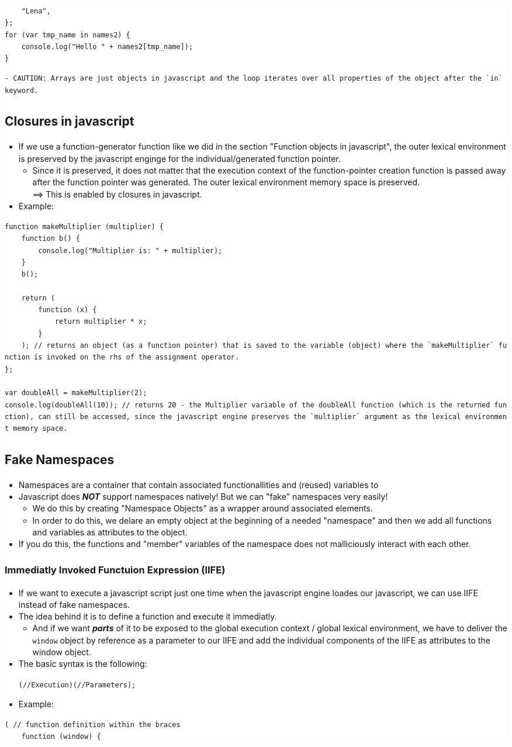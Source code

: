 ```
    "Lena", 
};
for (var tmp_name in names2) {
    console.log("Hello " + names2[tmp_name]); 
}
```
    - CAUTION: Arrays are just objects in javascript and the loop iterates over all properties of the object after the `in` keyword. 
## Closures in javascript
+ If we use a function-generator function like we did in the section "Function objects in javascript", the outer lexical environment is preserved by the javascript enginge for the individual/generated function pointer. 
    - Since it is preserved, it does not matter that the execution context of the function-pointer creation function is passed away after the function pointer was generated. The outer lexical environment memory space is preserved.  
    ==> This is enabled by closures in javascript. 
+ Example: 
```
function makeMultiplier (multiplier) {
    function b() {
        console.log("Multiplier is: " + multiplier);
    }
    b(); 

    return (
        function (x) {
            return multiplier * x;
        }
    ); // returns an object (as a function pointer) that is saved to the variable (object) where the `makeMultiplier` function is invoked on the rhs of the assignment operator.  
};

var doubleAll = makeMultiplier(2);
console.log(doubleAll(10)); // returns 20 - the Multiplier variable of the doubleAll function (which is the returned function), can still be accessed, since the javascript engine preserves the `multiplier` argument as the lexical environment memory space. 
```
## Fake Namespaces
+ Namespaces are a container that contain associated functionallities and (reused) variables to
+ Javascript does ***NOT*** support namespaces natively! But we can "fake" namespaces very easily!
    - We do this by creating "Namespace Objects" as a wrapper around associated elements. 
    - In order to do this, we delare an empty object at the beginning of a needed "namespace" and then we add all functions and variables as attributes to the object.  
+ If you do this, the functions and "member" variables of the namespace does not malliciously interact with each other. 

### Immediatly Invoked Functuion Expression (IIFE)
+ If we want to execute a javascript script just one time when the javascript engine loades our javascript, we can use IIFE instead of fake namespaces. 
+ The idea behind it is to define a function and execute it immediatly. 
    - And if we want ***parts*** of it to be exposed to the global execution context / global lexical environment, we have to deliver the `window` object by reference as a parameter to our IIFE and add the individual components of the IIFE as attributes to the window object.
+ The basic syntax is the following: 
    ```
    (//Execution)(//Parameters); 
    ```
+ Example: 
```
( // function definition within the braces
    function (window) {
```